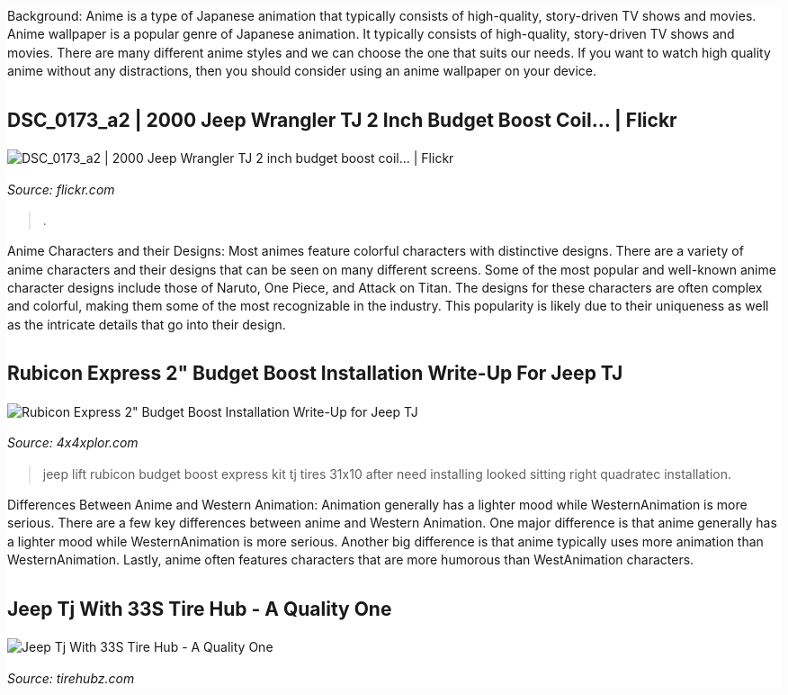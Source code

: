 	

Background: Anime is a type of Japanese animation that typically consists of high-quality, story-driven TV shows and movies.
Anime wallpaper is a popular genre of Japanese animation. It typically consists of high-quality, story-driven TV shows and movies. There are many different anime styles and we can choose the one that suits our needs. If you want to watch high quality anime without any distractions, then you should consider using an anime wallpaper on your device.

    
## DSC_0173_a2 | 2000 Jeep Wrangler TJ 2 Inch Budget Boost Coil… | Flickr

<img loading=lazy src="https://live.staticflickr.com/2361/1805321246_06cf3de912_b.jpg" onerror="this.onerror=null;this.src='https://tse4.mm.bing.net/th?id=OIP.rS9iaGhye_-hhrpJoRERdwHaGW&amp;pid=15.1';" alt="DSC_0173_a2 | 2000 Jeep Wrangler TJ 2 inch budget boost coil… | Flickr">

_Source: flickr.com_

>. 

	

Anime Characters and their Designs: Most animes feature colorful characters with distinctive designs.
There are a variety of anime characters and their designs that can be seen on many different screens. Some of the most popular and well-known anime character designs include those of Naruto, One Piece, and Attack on Titan. The designs for these characters are often complex and colorful, making them some of the most recognizable in the industry. This popularity is likely due to their uniqueness as well as the intricate details that go into their design.

    
## Rubicon Express 2&quot; Budget Boost Installation Write-Up For Jeep TJ

<img loading=lazy src="http://www.4x4xplor.com/images/REBB/re2.jpg" onerror="this.onerror=null;this.src='https://tse2.mm.bing.net/th?id=OIP.crcfJ-3JKtasYP82MdQ-SAHaFj&amp;pid=15.1';" alt="Rubicon Express 2&quot; Budget Boost Installation Write-Up for Jeep TJ">

_Source: 4x4xplor.com_

>jeep lift rubicon budget boost express kit tj tires 31x10 after need installing looked sitting right quadratec installation. 

	

Differences Between Anime and Western Animation: Animation generally has a lighter mood while WesternAnimation is more serious.
There are a few key differences between anime and Western Animation. One major difference is that anime generally has a lighter mood while WesternAnimation is more serious. Another big difference is that anime typically uses more animation than WesternAnimation. Lastly, anime often features characters that are more humorous than WestAnimation characters.

    
## Jeep Tj With 33S Tire Hub - A Quality One

<img loading=lazy src="https://preview.redd.it/k3bl6t4vrvmx.jpg?width=640&amp;crop=smart&amp;auto=webp&amp;s=952c26bf1ada8f3fa1c0395ce4d045ac168fae54" onerror="this.onerror=null;this.src='https://tse2.mm.bing.net/th?id=OIP.JG5mcjrI9-S8hRyaVHyH7gHaFT&amp;pid=15.1';" alt="Jeep Tj With 33S Tire Hub - A Quality One">

_Source: tirehubz.com_

